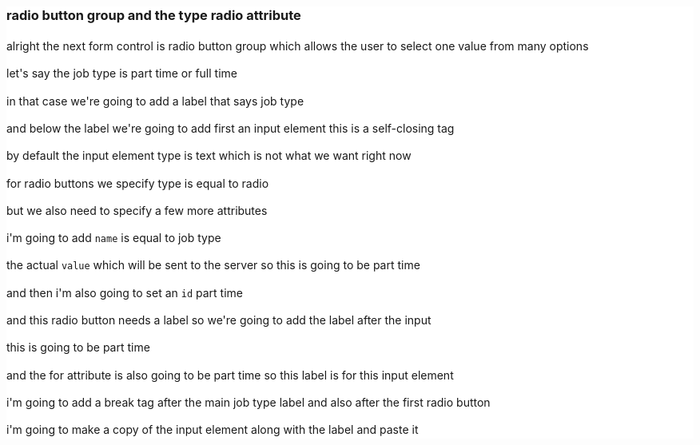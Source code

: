 ### radio button group and the type radio attribute

alright the next form control is radio button group which allows the user to select one value from many options

let's say the job type is part time or full time

in that case we're going to add a label that says job type

```html

```

and below the label we're going to add first an input element
this is a self-closing tag

```html

```

by default the input element type is
text which is not what we want right now

for radio buttons
we specify type is equal to radio

```html

```

but we also need to specify a few more
attributes

i'm going to add `name` is equal to job type

the actual `value` which will be sent to the server so this is going to be part time

and then i'm also going to set an `id` part time

```html

```

and this radio button needs a label so we're going to add the label after the input

```html

```

this is going to be part time

and the for attribute is also going to
be part time so this label is for this input element

i'm going to add a break tag after the main job type label and also after the first radio button

```html

```

i'm going to make a copy of the input element along with the label and paste
it
